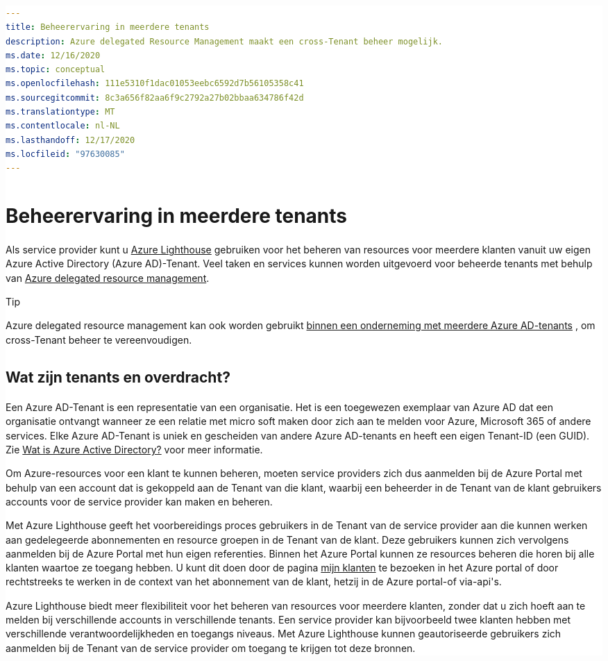 ```yaml
---
title: Beheerervaring in meerdere tenants
description: Azure delegated Resource Management maakt een cross-Tenant beheer mogelijk.
ms.date: 12/16/2020
ms.topic: conceptual
ms.openlocfilehash: 111e5310f1dac01053eebc6592d7b56105358c41
ms.sourcegitcommit: 8c3a656f82aa6f9c2792a27b02bbaa634786f42d
ms.translationtype: MT
ms.contentlocale: nl-NL
ms.lasthandoff: 12/17/2020
ms.locfileid: "97630085"
---
```

# <a name="cross-tenant-management-experiences"></a>Beheerervaring in meerdere tenants

Als service provider kunt u [Azure Lighthouse](../overview.md) gebruiken voor het beheren van resources voor meerdere klanten vanuit uw eigen Azure Active Directory (Azure AD)-Tenant. Veel taken en services kunnen worden uitgevoerd voor beheerde tenants met behulp van [Azure delegated resource management](../concepts/azure-delegated-resource-management.md).

> [!TIP]
> Azure delegated resource management kan ook worden gebruikt [binnen een onderneming met meerdere Azure AD-tenants](enterprise.md) , om cross-Tenant beheer te vereenvoudigen.

## <a name="understanding-tenants-and-delegation"></a>Wat zijn tenants en overdracht?

Een Azure AD-Tenant is een representatie van een organisatie. Het is een toegewezen exemplaar van Azure AD dat een organisatie ontvangt wanneer ze een relatie met micro soft maken door zich aan te melden voor Azure, Microsoft 365 of andere services. Elke Azure AD-Tenant is uniek en gescheiden van andere Azure AD-tenants en heeft een eigen Tenant-ID (een GUID). Zie [Wat is Azure Active Directory?](../../active-directory/fundamentals/active-directory-whatis.md) voor meer informatie.

Om Azure-resources voor een klant te kunnen beheren, moeten service providers zich dus aanmelden bij de Azure Portal met behulp van een account dat is gekoppeld aan de Tenant van die klant, waarbij een beheerder in de Tenant van de klant gebruikers accounts voor de service provider kan maken en beheren.

Met Azure Lighthouse geeft het voorbereidings proces gebruikers in de Tenant van de service provider aan die kunnen werken aan gedelegeerde abonnementen en resource groepen in de Tenant van de klant. Deze gebruikers kunnen zich vervolgens aanmelden bij de Azure Portal met hun eigen referenties. Binnen het Azure Portal kunnen ze resources beheren die horen bij alle klanten waartoe ze toegang hebben. U kunt dit doen door de pagina [mijn klanten](../how-to/view-manage-customers.md) te bezoeken in het Azure portal of door rechtstreeks te werken in de context van het abonnement van de klant, hetzij in de Azure portal-of via-api's.

Azure Lighthouse biedt meer flexibiliteit voor het beheren van resources voor meerdere klanten, zonder dat u zich hoeft aan te melden bij verschillende accounts in verschillende tenants. Een service provider kan bijvoorbeeld twee klanten hebben met verschillende verantwoordelijkheden en toegangs niveaus. Met Azure Lighthouse kunnen geautoriseerde gebruikers zich aanmelden bij de Tenant van de service provider om toegang te krijgen tot deze bronnen.
